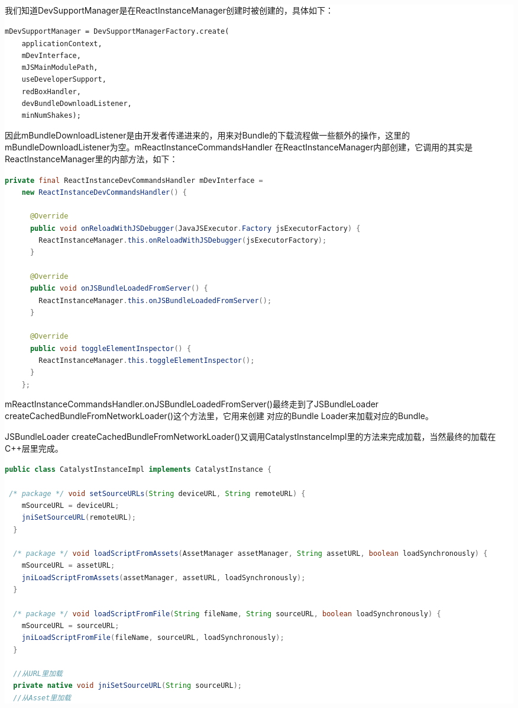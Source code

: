 我们知道DevSupportManager是在ReactInstanceManager创建时被创建的，具体如下：

```
mDevSupportManager = DevSupportManagerFactory.create(
    applicationContext,
    mDevInterface,
    mJSMainModulePath,
    useDeveloperSupport,
    redBoxHandler,
    devBundleDownloadListener,
    minNumShakes);
```
因此mBundleDownloadListener是由开发者传递进来的，用来对Bundle的下载流程做一些额外的操作，这里的mBundleDownloadListener为空。mReactInstanceCommandsHandler
在ReactInstanceManager内部创建，它调用的其实是ReactInstanceManager里的内部方法，如下：

```java
private final ReactInstanceDevCommandsHandler mDevInterface =
    new ReactInstanceDevCommandsHandler() {

      @Override
      public void onReloadWithJSDebugger(JavaJSExecutor.Factory jsExecutorFactory) {
        ReactInstanceManager.this.onReloadWithJSDebugger(jsExecutorFactory);
      }

      @Override
      public void onJSBundleLoadedFromServer() {
        ReactInstanceManager.this.onJSBundleLoadedFromServer();
      }

      @Override
      public void toggleElementInspector() {
        ReactInstanceManager.this.toggleElementInspector();
      }
    };
```
mReactInstanceCommandsHandler.onJSBundleLoadedFromServer()最终走到了JSBundleLoader createCachedBundleFromNetworkLoader()这个方法里，它用来创建
对应的Bundle Loader来加载对应的Bundle。

JSBundleLoader createCachedBundleFromNetworkLoader()又调用CatalystInstanceImpl里的方法来完成加载，当然最终的加载在C++层里完成。

```java
public class CatalystInstanceImpl implements CatalystInstance {

 /* package */ void setSourceURLs(String deviceURL, String remoteURL) {
    mSourceURL = deviceURL;
    jniSetSourceURL(remoteURL);
  }

  /* package */ void loadScriptFromAssets(AssetManager assetManager, String assetURL, boolean loadSynchronously) {
    mSourceURL = assetURL;
    jniLoadScriptFromAssets(assetManager, assetURL, loadSynchronously);
  }

  /* package */ void loadScriptFromFile(String fileName, String sourceURL, boolean loadSynchronously) {
    mSourceURL = sourceURL;
    jniLoadScriptFromFile(fileName, sourceURL, loadSynchronously);
  }

  //从URL里加载
  private native void jniSetSourceURL(String sourceURL);
  //从Asset里加载
```